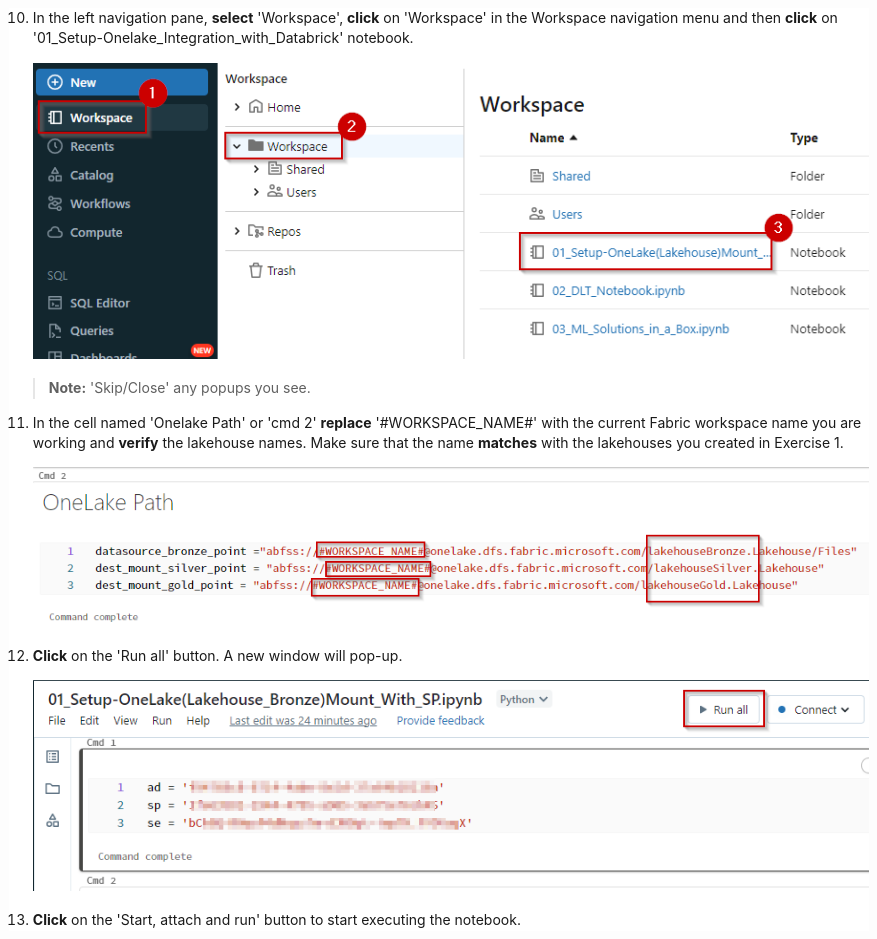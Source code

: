 10. In the left navigation pane, **select** 'Workspace', **click** on 'Workspace' in the Workspace navigation menu and then **click** on '01_Setup-Onelake_Integration_with_Databrick' notebook.

	![Select Workflows](media/task-2.1.3.png)

>**Note:** 'Skip/Close' any popups you see.

11. In the cell named 'Onelake Path' or 'cmd 2' **replace** '#WORKSPACE_NAME#' with the current Fabric workspace name you are working and **verify** the lakehouse names. Make sure that the name **matches** with the lakehouses you created in Exercise 1.

	![Select Workflows](media/task-2.1.7.png)

12. **Click** on the 'Run all' button. A new window will pop-up.

	![Select Workflows](media/task-2.1.4.png)

13. **Click** on the 'Start, attach and run' button to start executing the notebook.
